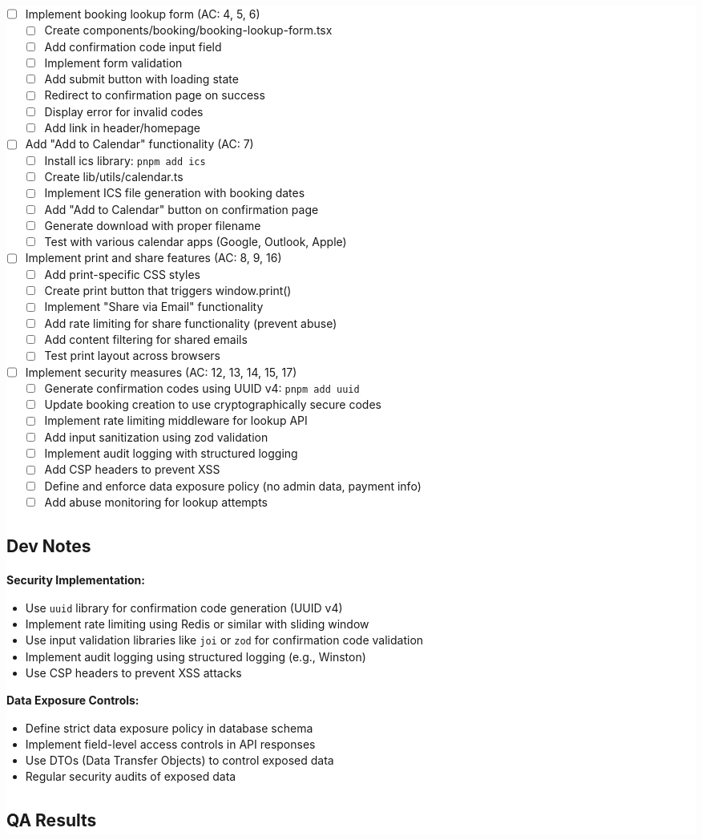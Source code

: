 - [ ] Implement booking lookup form (AC: 4, 5, 6)
  - [ ] Create components/booking/booking-lookup-form.tsx
  - [ ] Add confirmation code input field
  - [ ] Implement form validation
  - [ ] Add submit button with loading state
  - [ ] Redirect to confirmation page on success
  - [ ] Display error for invalid codes
  - [ ] Add link in header/homepage

- [ ] Add "Add to Calendar" functionality (AC: 7)
  - [ ] Install ics library: `pnpm add ics`
  - [ ] Create lib/utils/calendar.ts
  - [ ] Implement ICS file generation with booking dates
  - [ ] Add "Add to Calendar" button on confirmation page
  - [ ] Generate download with proper filename
  - [ ] Test with various calendar apps (Google, Outlook, Apple)

- [ ] Implement print and share features (AC: 8, 9, 16)
  - [ ] Add print-specific CSS styles
  - [ ] Create print button that triggers window.print()
  - [ ] Implement "Share via Email" functionality
  - [ ] Add rate limiting for share functionality (prevent abuse)
  - [ ] Add content filtering for shared emails
  - [ ] Test print layout across browsers

- [ ] Implement security measures (AC: 12, 13, 14, 15, 17)
  - [ ] Generate confirmation codes using UUID v4: `pnpm add uuid`
  - [ ] Update booking creation to use cryptographically secure codes
  - [ ] Implement rate limiting middleware for lookup API
  - [ ] Add input sanitization using zod validation
  - [ ] Implement audit logging with structured logging
  - [ ] Add CSP headers to prevent XSS
  - [ ] Define and enforce data exposure policy (no admin data, payment info)
  - [ ] Add abuse monitoring for lookup attempts

## Dev Notes

**Security Implementation:**

- Use `uuid` library for confirmation code generation (UUID v4)
- Implement rate limiting using Redis or similar with sliding window
- Use input validation libraries like `joi` or `zod` for confirmation code validation
- Implement audit logging using structured logging (e.g., Winston)
- Use CSP headers to prevent XSS attacks

**Data Exposure Controls:**

- Define strict data exposure policy in database schema
- Implement field-level access controls in API responses
- Use DTOs (Data Transfer Objects) to control exposed data
- Regular security audits of exposed data

## QA Results
